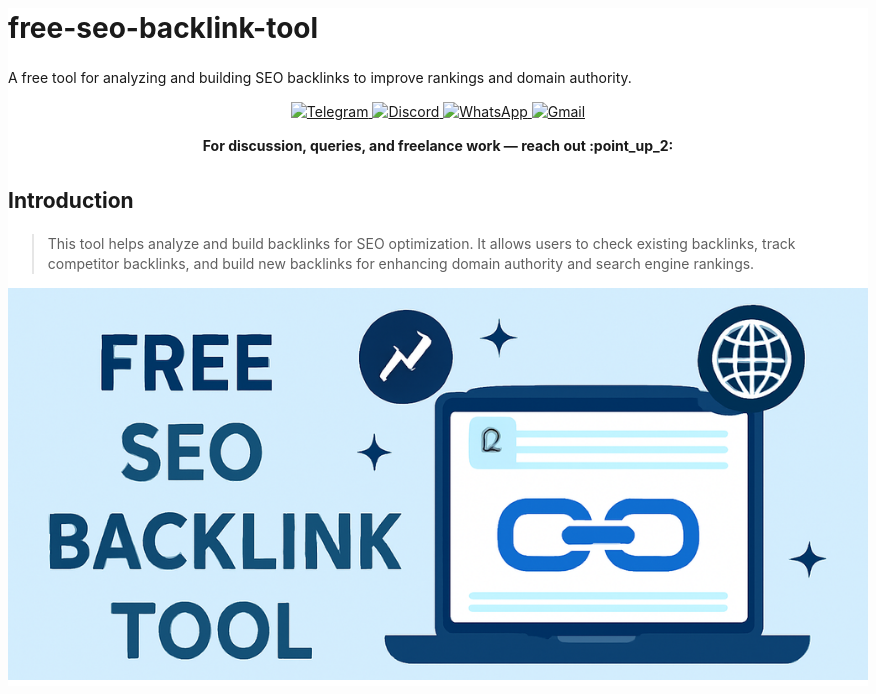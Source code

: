 # free-seo-backlink-tool
A free tool for analyzing and building SEO backlinks to improve rankings and domain authority.

<p align="center">
<a href="https://t.me/devpilot1" target="_blank">
<img src="https://img.shields.io/badge/Chat%20on-Telegram-2CA5E0?style=for-the-badge&logo=telegram&logoColor=white" alt="Telegram">
</a>
<a href="https://discordapp.com/users/headpilot" target="_blank">
<img src="https://img.shields.io/badge/Chat-Discord-5865F2?style=for-the-badge&logo=discord&logoColor=white" alt="Discord">
</a>
<a href="https://wa.me/923249868488?text=Hi%20Zeeshan%2C%20I%27m%20interested%2 0in%20automation." target="_blank">
<img src="https://img.shields.io/badge/Chat-WhatsApp-25D366?style=for-the-badge&logo=whatsapp&logoColor=white" alt="WhatsApp">
</a>
<a href="mailto:support@appilot.app" target="_blank">
<img src="https://img.shields.io/badge/Email-support@appilot.app-EA4335?style=for-the-badge&logo=gmail&logoColor=white" alt="Gmail">
</a>
</p>
<p align="center">
<strong>For discussion, queries, and freelance work — reach out :point_up_2:</strong>
</p>

## Introduction
> This tool helps analyze and build backlinks for SEO optimization. It allows users to check existing backlinks, track competitor backlinks, and build new backlinks for enhancing domain authority and search engine rankings.

<p align="center">
<img src="free seo backlink tool.png" alt="free seo backlink tool" width="100%">
</p>
